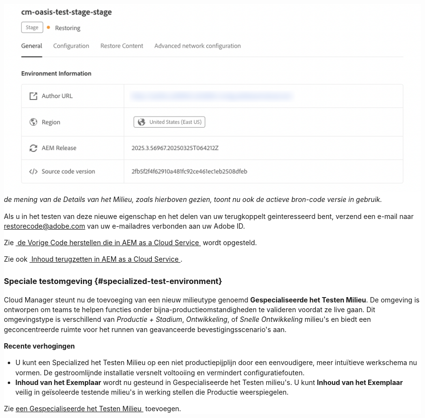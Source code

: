 ![&#x200B; de codeversie van Source in gebruik &#x200B;](/help/implementing/cloud-manager/release-notes/assets/environments-view-details-sourcecodeversion.png) *de mening van de Details van het Milieu, zoals hierboven gezien, toont nu ook de actieve bron-code versie in gebruik.*

Als u in het testen van deze nieuwe eigenschap en het delen van uw terugkoppelt geinteresseerd bent, verzend een e-mail naar [&#x200B; restorecode@adobe.com &#x200B;](mailto:restorecode@adobe.com) van uw e-mailadres verbonden aan uw Adobe ID.

Zie [&#x200B; de Vorige Code herstellen die in AEM as a Cloud Service &#x200B;](/help/operations/restore-previous-code-deployed.md) wordt opgesteld.

Zie ook [&#x200B; Inhoud terugzetten in AEM as a Cloud Service &#x200B;](/help/operations/restore.md).

### Speciale testomgeving {#specialized-test-environment}

Cloud Manager steunt nu de toevoeging van een nieuw milieutype genoemd **Gespecialiseerde het Testen Milieu**. De omgeving is ontworpen om teams te helpen functies onder bijna-productieomstandigheden te valideren voordat ze live gaan. Dit omgevingstype is verschillend van *Productie + Stadium*, *Ontwikkeling*, of *Snelle Ontwikkeling* milieu&#39;s en biedt een geconcentreerde ruimte voor het runnen van geavanceerde bevestigingsscenario&#39;s aan.

**Recente verhogingen**

* U kunt een Specialized het Testen Milieu op een niet productiepijplijn door een eenvoudigere, meer intuïtieve werkschema nu vormen. De gestroomlijnde installatie versnelt voltooiing en vermindert configuratiefouten.
* **Inhoud van het Exemplaar** wordt nu gesteund in Gespecialiseerde het Testen milieu&#39;s. U kunt **Inhoud van het Exemplaar** veilig in geïsoleerde testende milieu&#39;s in werking stellen die Productie weerspiegelen. 

Zie [&#x200B; een Gespecialiseerde het Testen Milieu &#x200B;](/help/implementing/cloud-manager/specialized-test-environment.md) toevoegen.
